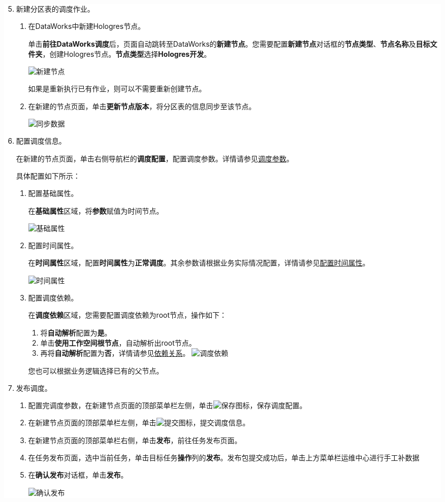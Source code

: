 5.  新建分区表的调度作业。

    1.  在DataWorks中新建Hologres节点。

        单击**前往DataWorks调度**后，页面自动跳转至DataWorks的**新建节点**。您需要配置**新建节点**对话框的**节点类型**、**节点名称**及**目标文件夹**，创建Hologres节点。**节点类型**选择**Hologres开发**。

        ![新建节点](https://static-aliyun-doc.oss-accelerate.aliyuncs.com/assets/img/zh-CN/7596744061/p179052.png)

        如果是重新执行已有作业，则可以不需要重新创建节点。

    2.  在新建的节点页面，单击**更新节点版本**，将分区表的信息同步至该节点。

        ![同步数据](https://static-aliyun-doc.oss-accelerate.aliyuncs.com/assets/img/zh-CN/7596744061/p179073.png)

6.  配置调度信息。

    在新建的节点页面，单击右侧导航栏的**调度配置**，配置调度参数。详情请参见[调度参数]()。

    具体配置如下所示：

    1.  配置基础属性。

        在**基础属性**区域，将**参数**赋值为时间节点。

        ![基础属性](https://static-aliyun-doc.oss-accelerate.aliyuncs.com/assets/img/zh-CN/7596744061/p179120.png)

    2.  配置时间属性。

        在**时间属性**区域，配置**时间属性**为**正常调度**。其余参数请根据业务实际情况配置，详情请参见[配置时间属性]()。

        ![时间属性](https://static-aliyun-doc.oss-accelerate.aliyuncs.com/assets/img/zh-CN/7596744061/p179125.png)

    3.  配置调度依赖。

        在**调度依赖**区域，您需要配置调度依赖为root节点，操作如下：

        1.  将**自动解析**配置为**是**。
        2.  单击**使用工作空间根节点**，自动解析出root节点。
        3.  再将**自动解析**配置为**否**，详情请参见[依赖关系]()。
        ![调度依赖](https://static-aliyun-doc.oss-accelerate.aliyuncs.com/assets/img/zh-CN/7596744061/p179148.png)

        您也可以根据业务逻辑选择已有的父节点。

7.  发布调度。

    1.  配置完调度参数，在新建节点页面的顶部菜单栏左侧，单击![保存](https://static-aliyun-doc.oss-accelerate.aliyuncs.com/assets/img/zh-CN/7596744061/p179177.png)图标，保存调度配置。

    2.  在新建节点页面的顶部菜单栏左侧，单击![提交](https://static-aliyun-doc.oss-accelerate.aliyuncs.com/assets/img/zh-CN/7596744061/p179178.png)图标，提交调度信息。

    3.  在新建节点页面的顶部菜单栏右侧，单击**发布**，前往任务发布页面。

    4.  在任务发布页面，选中当前任务，单击目标任务**操作**列的**发布**。发布包提交成功后，单击上方菜单栏运维中心进行手工补数据

    5.  在**确认发布**对话框，单击**发布**。

        ![确认发布](https://static-aliyun-doc.oss-accelerate.aliyuncs.com/assets/img/zh-CN/7596744061/p179190.png)
